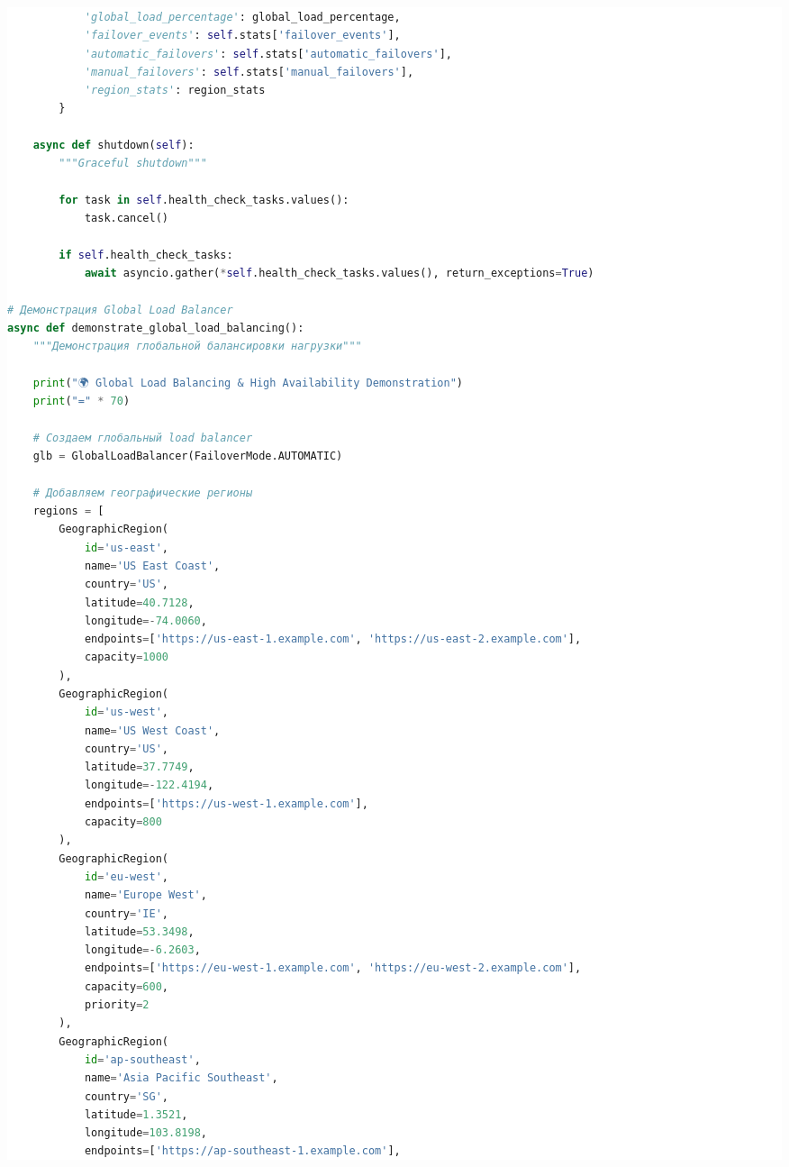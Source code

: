 ```python
            'global_load_percentage': global_load_percentage,
            'failover_events': self.stats['failover_events'],
            'automatic_failovers': self.stats['automatic_failovers'],
            'manual_failovers': self.stats['manual_failovers'],
            'region_stats': region_stats
        }
    
    async def shutdown(self):
        """Graceful shutdown"""
        
        for task in self.health_check_tasks.values():
            task.cancel()
        
        if self.health_check_tasks:
            await asyncio.gather(*self.health_check_tasks.values(), return_exceptions=True)

# Демонстрация Global Load Balancer
async def demonstrate_global_load_balancing():
    """Демонстрация глобальной балансировки нагрузки"""
    
    print("🌍 Global Load Balancing & High Availability Demonstration")
    print("=" * 70)
    
    # Создаем глобальный load balancer
    glb = GlobalLoadBalancer(FailoverMode.AUTOMATIC)
    
    # Добавляем географические регионы
    regions = [
        GeographicRegion(
            id='us-east',
            name='US East Coast',
            country='US',
            latitude=40.7128,
            longitude=-74.0060,
            endpoints=['https://us-east-1.example.com', 'https://us-east-2.example.com'],
            capacity=1000
        ),
        GeographicRegion(
            id='us-west',
            name='US West Coast', 
            country='US',
            latitude=37.7749,
            longitude=-122.4194,
            endpoints=['https://us-west-1.example.com'],
            capacity=800
        ),
        GeographicRegion(
            id='eu-west',
            name='Europe West',
            country='IE',
            latitude=53.3498,
            longitude=-6.2603,
            endpoints=['https://eu-west-1.example.com', 'https://eu-west-2.example.com'],
            capacity=600,
            priority=2
        ),
        GeographicRegion(
            id='ap-southeast',
            name='Asia Pacific Southeast',
            country='SG', 
            latitude=1.3521,
            longitude=103.8198,
            endpoints=['https://ap-southeast-1.example.com'],
```